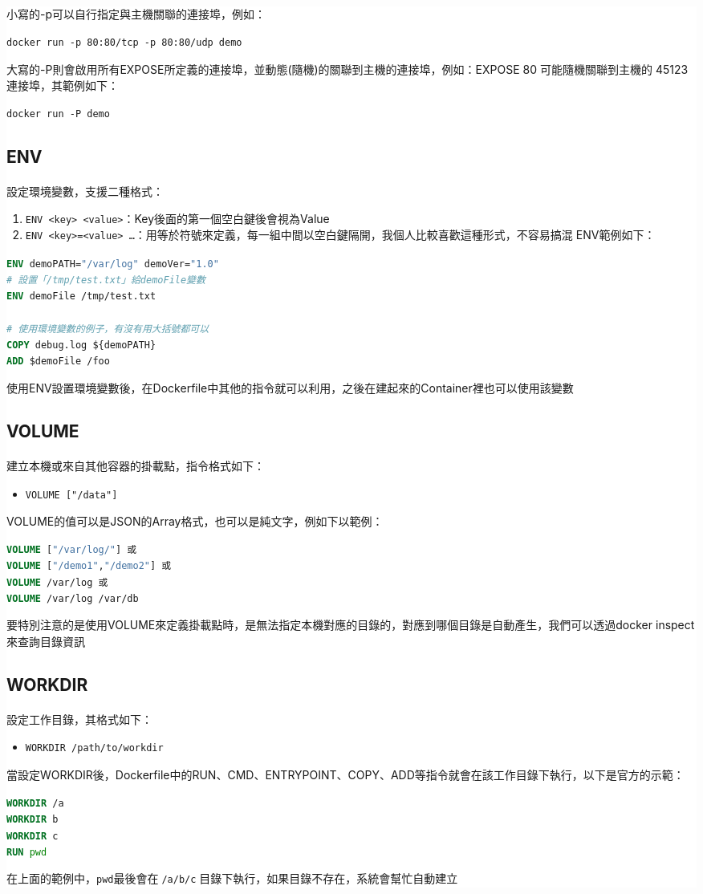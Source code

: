小寫的-p可以自行指定與主機關聯的連接埠，例如：
```
docker run -p 80:80/tcp -p 80:80/udp demo
```
大寫的-P則會啟用所有EXPOSE所定義的連接埠，並動態(隨機)的關聯到主機的連接埠，例如：EXPOSE 80 可能隨機關聯到主機的 45123 連接埠，其範例如下：
```
docker run -P demo
```
## ENV
設定環境變數，支援二種格式：

1. ``ENV <key> <value>``：Key後面的第一個空白鍵後會視為Value
2. ``ENV <key>=<value> …``：用等於符號來定義，每一組中間以空白鍵隔開，我個人比較喜歡這種形式，不容易搞混
ENV範例如下：
```dockerfile
ENV demoPATH="/var/log" demoVer="1.0"
# 設置「/tmp/test.txt」給demoFile變數
ENV demoFile /tmp/test.txt

# 使用環境變數的例子，有沒有用大括號都可以
COPY debug.log ${demoPATH}
ADD $demoFile /foo
```
使用ENV設置環境變數後，在Dockerfile中其他的指令就可以利用，之後在建起來的Container裡也可以使用該變數

## VOLUME
建立本機或來自其他容器的掛載點，指令格式如下：

* ``VOLUME ["/data"]``

VOLUME的值可以是JSON的Array格式，也可以是純文字，例如下以範例：
```dockerfile
VOLUME ["/var/log/"] 或
VOLUME ["/demo1","/demo2"] 或
VOLUME /var/log 或
VOLUME /var/log /var/db
```
要特別注意的是使用VOLUME來定義掛載點時，是無法指定本機對應的目錄的，對應到哪個目錄是自動產生，我們可以透過docker inspect來查詢目錄資訊

## WORKDIR
設定工作目錄，其格式如下：

* ``WORKDIR /path/to/workdir``

當設定WORKDIR後，Dockerfile中的RUN、CMD、ENTRYPOINT、COPY、ADD等指令就會在該工作目錄下執行，以下是官方的示範：
```dockerfile
WORKDIR /a
WORKDIR b
WORKDIR c
RUN pwd
```
在上面的範例中，`pwd`最後會在 `/a/b/c` 目錄下執行，如果目錄不存在，系統會幫忙自動建立
